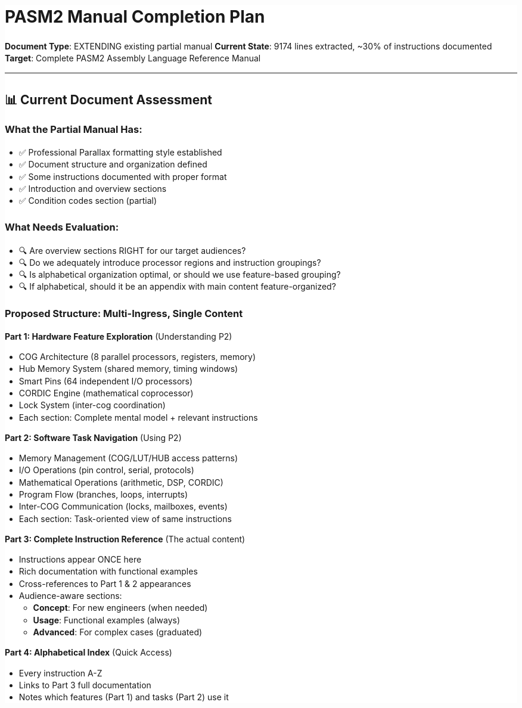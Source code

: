 # PASM2 Manual Completion Plan

**Document Type**: EXTENDING existing partial manual
**Current State**: 9174 lines extracted, ~30% of instructions documented
**Target**: Complete PASM2 Assembly Language Reference Manual

---

## 📊 Current Document Assessment

### What the Partial Manual Has:
- ✅ Professional Parallax formatting style established
- ✅ Document structure and organization defined
- ✅ Some instructions documented with proper format
- ✅ Introduction and overview sections
- ✅ Condition codes section (partial)

### What Needs Evaluation:
- 🔍 Are overview sections RIGHT for our target audiences?
- 🔍 Do we adequately introduce processor regions and instruction groupings?
- 🔍 Is alphabetical organization optimal, or should we use feature-based grouping?
- 🔍 If alphabetical, should it be an appendix with main content feature-organized?

### Proposed Structure: Multi-Ingress, Single Content

**Part 1: Hardware Feature Exploration** (Understanding P2)
- COG Architecture (8 parallel processors, registers, memory)
- Hub Memory System (shared memory, timing windows)
- Smart Pins (64 independent I/O processors)
- CORDIC Engine (mathematical coprocessor)
- Lock System (inter-cog coordination)
- Each section: Complete mental model + relevant instructions

**Part 2: Software Task Navigation** (Using P2)
- Memory Management (COG/LUT/HUB access patterns)
- I/O Operations (pin control, serial, protocols)
- Mathematical Operations (arithmetic, DSP, CORDIC)
- Program Flow (branches, loops, interrupts)
- Inter-COG Communication (locks, mailboxes, events)
- Each section: Task-oriented view of same instructions

**Part 3: Complete Instruction Reference** (The actual content)
- Instructions appear ONCE here
- Rich documentation with functional examples
- Cross-references to Part 1 & 2 appearances
- Audience-aware sections:
  - **Concept**: For new engineers (when needed)
  - **Usage**: Functional examples (always)
  - **Advanced**: For complex cases (graduated)

**Part 4: Alphabetical Index** (Quick Access)
- Every instruction A-Z
- Links to Part 3 full documentation
- Notes which features (Part 1) and tasks (Part 2) use it
